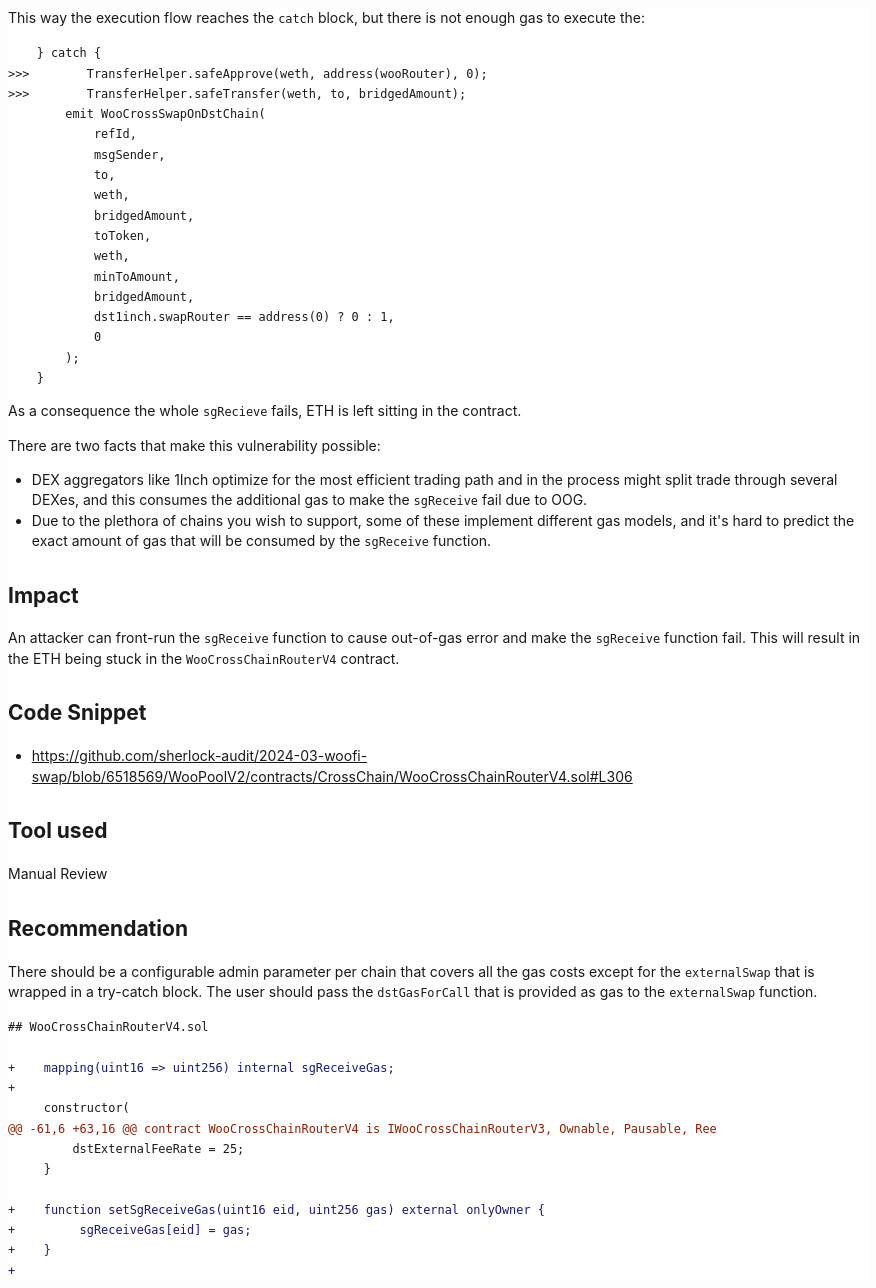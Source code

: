 
This way the execution flow reaches the `catch` block, but there is not enough gas to execute the:

```solidity           
    } catch {
>>>        TransferHelper.safeApprove(weth, address(wooRouter), 0);
>>>        TransferHelper.safeTransfer(weth, to, bridgedAmount);
        emit WooCrossSwapOnDstChain(
            refId,
            msgSender,
            to,
            weth,
            bridgedAmount,
            toToken,
            weth,
            minToAmount,
            bridgedAmount,
            dst1inch.swapRouter == address(0) ? 0 : 1,
            0
        );
    }
```

As a consequence the whole `sgRecieve` fails, ETH is left sitting in the contract.

There are two facts that make this vulnerability possible: 
- DEX aggregators like 1Inch optimize for the most efficient trading path and in the process might split trade through several DEXes, and this consumes the additional gas to make the `sgReceive` fail due to OOG.
- Due to the plethora of chains you wish to support, some of these implement different gas models, and it's hard to predict the exact amount of gas that will be consumed by the `sgReceive` function.

## Impact

An attacker can front-run the `sgReceive` function to cause out-of-gas error and make the `sgReceive` function fail. This will result in the ETH being stuck in the `WooCrossChainRouterV4` contract.

## Code Snippet

- https://github.com/sherlock-audit/2024-03-woofi-swap/blob/6518569/WooPoolV2/contracts/CrossChain/WooCrossChainRouterV4.sol#L306

## Tool used

Manual Review

## Recommendation
There should be a configurable admin parameter per chain that covers all the gas costs except for the `externalSwap` that is wrapped in a try-catch block. The user should pass the `dstGasForCall` that is provided as gas to the `externalSwap` function.

```diff
## WooCrossChainRouterV4.sol

+    mapping(uint16 => uint256) internal sgReceiveGas;
+ 
     constructor(
@@ -61,6 +63,16 @@ contract WooCrossChainRouterV4 is IWooCrossChainRouterV3, Ownable, Pausable, Ree
         dstExternalFeeRate = 25;
     }
 
+    function setSgReceiveGas(uint16 eid, uint256 gas) external onlyOwner {
+         sgReceiveGas[eid] = gas;
+    }
+
```
